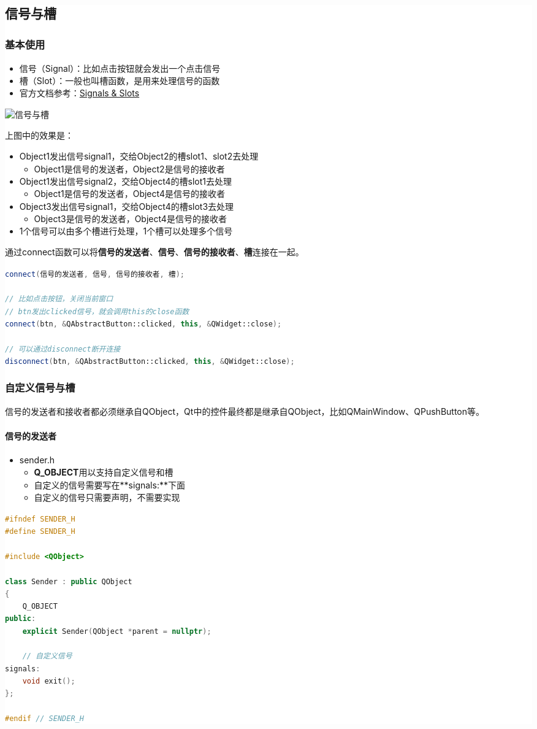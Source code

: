 ## 信号与槽

### 基本使用
- 信号（Signal）：比如点击按钮就会发出一个点击信号
- 槽（Slot）：一般也叫槽函数，是用来处理信号的函数
- 官方文档参考：[Signals & Slots](https://doc.qt.io/qt-5/signalsandslots.html)

![信号与槽](https://img2020.cnblogs.com/blog/497279/202103/497279-20210304194036232-2086622242.png)

上图中的效果是：

- Object1发出信号signal1，交给Object2的槽slot1、slot2去处理
  - Object1是信号的发送者，Object2是信号的接收者
- Object1发出信号signal2，交给Object4的槽slot1去处理
  - Object1是信号的发送者，Object4是信号的接收者
- Object3发出信号signal1，交给Object4的槽slot3去处理
  - Object3是信号的发送者，Object4是信号的接收者
- 1个信号可以由多个槽进行处理，1个槽可以处理多个信号

通过connect函数可以将**信号的发送者**、**信号**、**信号的接收者**、**槽**连接在一起。

```cpp
connect(信号的发送者, 信号, 信号的接收者, 槽);

// 比如点击按钮，关闭当前窗口
// btn发出clicked信号，就会调用this的close函数
connect(btn, &QAbstractButton::clicked, this, &QWidget::close);

// 可以通过disconnect断开连接
disconnect(btn, &QAbstractButton::clicked, this, &QWidget::close);
```

### 自定义信号与槽
信号的发送者和接收者都必须继承自QObject，Qt中的控件最终都是继承自QObject，比如QMainWindow、QPushButton等。

#### 信号的发送者

- sender.h
  - **Q_OBJECT**用以支持自定义信号和槽
  - 自定义的信号需要写在**signals:**下面
  - 自定义的信号只需要声明，不需要实现

```cpp
#ifndef SENDER_H
#define SENDER_H

#include <QObject>

class Sender : public QObject
{
    Q_OBJECT
public:
    explicit Sender(QObject *parent = nullptr);

    // 自定义信号
signals:
    void exit();
};

#endif // SENDER_H
```
